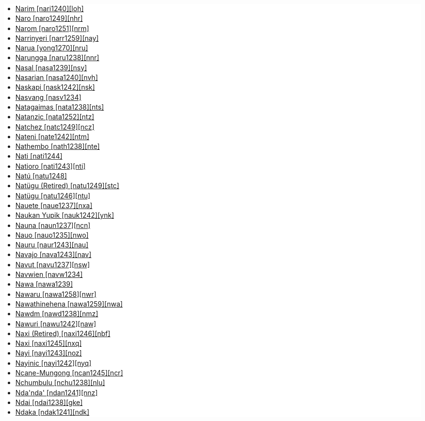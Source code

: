- [Narim [nari1240][loh]](tree/surm1244/sout2836/sout2838/didi1256/didi1257/nari1240/md.ini)
- [Naro [naro1249][nhr]](tree/khoe1240/khoe1241/nonk1236/west2506/naro1248/naro1249/md.ini)
- [Narom [naro1251][nrm]](tree/aust1307/mala1545/nort3253/nort3171/bera1263/cent2094/cent2273/naro1251/md.ini)
- [Narrinyeri [narr1259][nay]](tree/pama1250/sout3135/vict1234/lowe1401/yara1253/narr1259/md.ini)
- [Narua [yong1270][nru]](tree/sino1245/burm1265/naqi1236/naic1235/nais1236/yong1270/md.ini)
- [Narungga [naru1238][nnr]](tree/pama1250/aran1266/thur1253/core1260/sout2760/naru1238/md.ini)
- [Nasal [nasa1239][nsy]](tree/aust1307/mala1545/suma1277/nasa1239/md.ini)
- [Nasarian [nasa1240][nvh]](tree/aust1307/mala1545/east2712/ocea1241/nort3195/cent2269/mala1539/west2871/peri1262/sout3240/nasa1240/md.ini)
- [Naskapi [nask1242][nsk]](tree/algi1248/algo1256/algo1257/cree1271/nask1242/md.ini)
- [Nasvang [nasv1234]](tree/aust1307/mala1545/east2712/ocea1241/nort3195/cent2269/mala1539/east2753/cent2315/sout3239/nasv1235/nasv1234/md.ini)
- [Natagaimas [nata1238][nts]](tree/book1242/nata1238/md.ini)
- [Natanzic [nata1252][ntz]](tree/indo1319/clas1257/indo1320/iran1269/cent2317/cent2318/nort3177/cent2264/nucl1790/kash1282/nata1252/md.ini)
- [Natchez [natc1249][ncz]](tree/natc1249/md.ini)
- [Nateni [nate1242][ntm]](tree/atla1278/volt1241/nort3149/gura1261/cent2243/nort2777/bwam1248/otiv1239/nucl1743/otiv1240/waam1245/taya1258/nate1242/md.ini)
- [Nathembo [nath1238][nte]](tree/atla1278/volt1241/benu1247/bant1294/sout3152/narr1281/east2731/maku1247/koti1239/nath1238/md.ini)
- [Nati [nati1244]](tree/aust1307/mala1545/east2712/ocea1241/nort3195/cent2269/mala1539/west2871/peri1262/nind1243/nati1244/md.ini)
- [Natioro [nati1243][nti]](tree/atla1278/volt1241/nort3149/gura1261/samu1243/nati1243/md.ini)
- [Natú [natu1248]](tree/uncl1493/natu1248/md.ini)
- [Natügu (Retired) [natu1249][stc]](tree/book1242/natu1249/md.ini)
- [Natügu [natu1246][ntu]](tree/aust1307/mala1545/east2712/ocea1241/temo1244/reef1242/natu1250/natu1246/md.ini)
- [Nauete [naue1237][nxa]](tree/aust1307/mala1545/timo1265/east2894/kawa1289/naue1237/md.ini)
- [Naukan Yupik [nauk1242][ynk]](tree/eski1264/eski1265/yupi1267/nauk1242/md.ini)
- [Nauna [naun1237][ncn]](tree/aust1307/mala1545/east2712/ocea1241/admi1239/east2459/sout2879/naun1237/md.ini)
- [Nauo [nauo1235][nwo]](tree/pama1250/aran1266/thur1253/core1260/unun9967/nauo1235/md.ini)
- [Nauru [naur1243][nau]](tree/aust1307/mala1545/east2712/ocea1241/micr1243/kosr1239/naur1243/md.ini)
- [Navajo [nava1243][nav]](tree/atha1245/atha1246/atha1247/apac1239/sout3151/west2810/nava1243/md.ini)
- [Navut [navu1237][nsw]](tree/aust1307/mala1545/east2712/ocea1241/nort3195/nort3205/espi1234/west2956/tial1241/navu1237/md.ini)
- [Navwien [navw1234]](tree/aust1307/mala1545/east2712/ocea1241/nort3195/cent2269/mala1539/west2871/peri1262/sout3240/navw1234/md.ini)
- [Nawa [nawa1239]](tree/pano1259/pano1256/main1279/pano1257/poya1240/nawa1239/md.ini)
- [Nawaru [nawa1258][nwr]](tree/yare1250/yare1251/nawa1258/md.ini)
- [Nawathinehena [nawa1259][nwa]](tree/algi1248/algo1256/algo1257/arap1273/nawa1259/md.ini)
- [Nawdm [nawd1238][nmz]](tree/atla1278/volt1241/nort3149/gura1261/cent2243/nort2777/bwam1248/otiv1239/nucl1743/gurm1247/gurm1248/yomn1239/nawd1238/md.ini)
- [Nawuri [nawu1242][naw]](tree/atla1278/volt1241/kwav1236/nyoa1234/poto1254/tano1248/guan1278/nort3204/otin1234/moun1254/nawu1242/md.ini)
- [Naxi (Retired) [naxi1246][nbf]](tree/book1242/naxi1246/md.ini)
- [Naxi [naxi1245][nxq]](tree/sino1245/burm1265/naqi1236/naic1235/nais1236/naxi1245/md.ini)
- [Nayi [nayi1243][noz]](tree/dizo1235/nayi1243/md.ini)
- [Nayinic [nayi1242][nyq]](tree/indo1319/clas1257/indo1320/iran1269/cent2317/cent2318/nort3177/cent2264/nucl1790/yazd1241/nayi1242/md.ini)
- [Ncane-Mungong [ncan1245][ncr]](tree/atla1278/volt1241/benu1247/bant1294/sout3152/bebo1243/east2730/nsar1239/noon1245/ncan1246/ncan1245/md.ini)
- [Nchumbulu [nchu1238][nlu]](tree/atla1278/volt1241/kwav1236/nyoa1234/poto1254/tano1248/guan1278/nort3204/otin1234/rive1262/nchu1239/nchu1238/md.ini)
- [Nda'nda' [ndan1241][nnz]](tree/atla1278/volt1241/benu1247/bant1294/sout3152/wide1239/narr1282/mbam1249/sout3350/bami1239/east2862/ndan1241/md.ini)
- [Ndai [ndai1238][gke]](tree/atla1278/volt1241/nort3149/came1255/mbum1257/nort2773/dama1266/ndai1238/md.ini)
- [Ndaka [ndak1241][ndk]](tree/atla1278/volt1241/benu1247/bant1294/sout3152/narr1281/cent2260/nort3376/inne1246/kele1261/kele1263/sopo1239/sole1244/lebo1246/nyal1255/budu1266/ndak1244/ndak1241/md.ini)